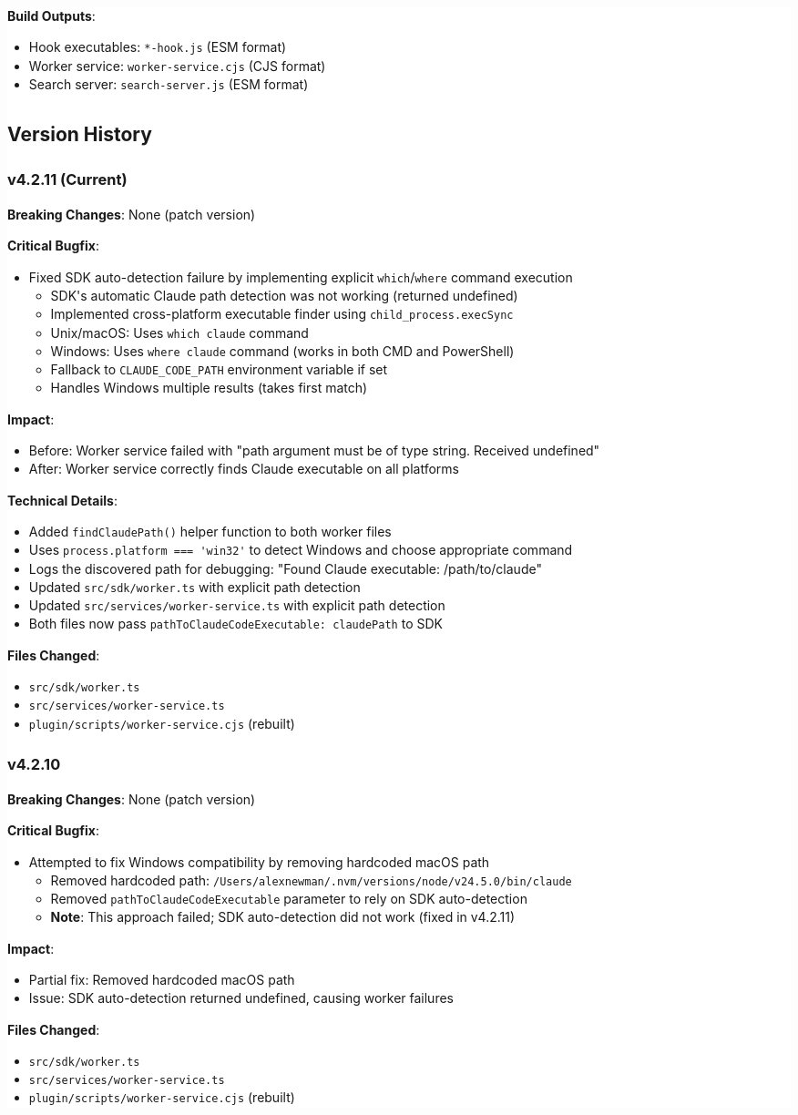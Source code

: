 **Build Outputs**:
- Hook executables: `*-hook.js` (ESM format)
- Worker service: `worker-service.cjs` (CJS format)
- Search server: `search-server.js` (ESM format)

## Version History

### v4.2.11 (Current)
**Breaking Changes**: None (patch version)

**Critical Bugfix**:
- Fixed SDK auto-detection failure by implementing explicit `which`/`where` command execution
  - SDK's automatic Claude path detection was not working (returned undefined)
  - Implemented cross-platform executable finder using `child_process.execSync`
  - Unix/macOS: Uses `which claude` command
  - Windows: Uses `where claude` command (works in both CMD and PowerShell)
  - Fallback to `CLAUDE_CODE_PATH` environment variable if set
  - Handles Windows multiple results (takes first match)

**Impact**:
- Before: Worker service failed with "path argument must be of type string. Received undefined"
- After: Worker service correctly finds Claude executable on all platforms

**Technical Details**:
- Added `findClaudePath()` helper function to both worker files
- Uses `process.platform === 'win32'` to detect Windows and choose appropriate command
- Logs the discovered path for debugging: "Found Claude executable: /path/to/claude"
- Updated `src/sdk/worker.ts` with explicit path detection
- Updated `src/services/worker-service.ts` with explicit path detection
- Both files now pass `pathToClaudeCodeExecutable: claudePath` to SDK

**Files Changed**:
- `src/sdk/worker.ts`
- `src/services/worker-service.ts`
- `plugin/scripts/worker-service.cjs` (rebuilt)

### v4.2.10
**Breaking Changes**: None (patch version)

**Critical Bugfix**:
- Attempted to fix Windows compatibility by removing hardcoded macOS path
  - Removed hardcoded path: `/Users/alexnewman/.nvm/versions/node/v24.5.0/bin/claude`
  - Removed `pathToClaudeCodeExecutable` parameter to rely on SDK auto-detection
  - **Note**: This approach failed; SDK auto-detection did not work (fixed in v4.2.11)

**Impact**:
- Partial fix: Removed hardcoded macOS path
- Issue: SDK auto-detection returned undefined, causing worker failures

**Files Changed**:
- `src/sdk/worker.ts`
- `src/services/worker-service.ts`
- `plugin/scripts/worker-service.cjs` (rebuilt)
